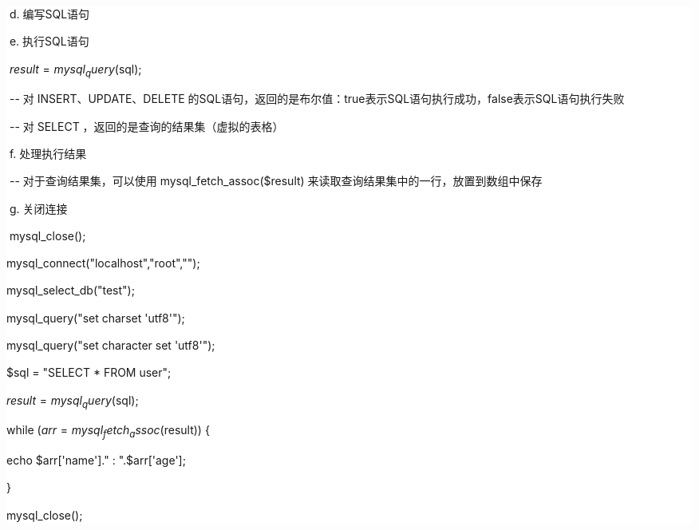 ​    d. 编写SQL语句

​    e. 执行SQL语句

​        $result = mysql_query($sql);

​            -- 对 INSERT、UPDATE、DELETE 的SQL语句，返回的是布尔值：true表示SQL语句执行成功，false表示SQL语句执行失败

​            -- 对 SELECT ，返回的是查询的结果集（虚拟的表格）

​    f. 处理执行结果

​        -- 对于查询结果集，可以使用 mysql_fetch_assoc($result) 来读取查询结果集中的一行，放置到数组中保存

​    g. 关闭连接

​        mysql_close();





mysql_connect("localhost","root","");

mysql_select_db("test");

mysql_query("set charset 'utf8'");

mysql_query("set character set 'utf8'");

$sql = "SELECT * FROM user";

$result = mysql_query($sql);

while ($arr =mysql_fetch_assoc($result)) {

  echo $arr['name']." : ".$arr['age'];

}

mysql_close();






  